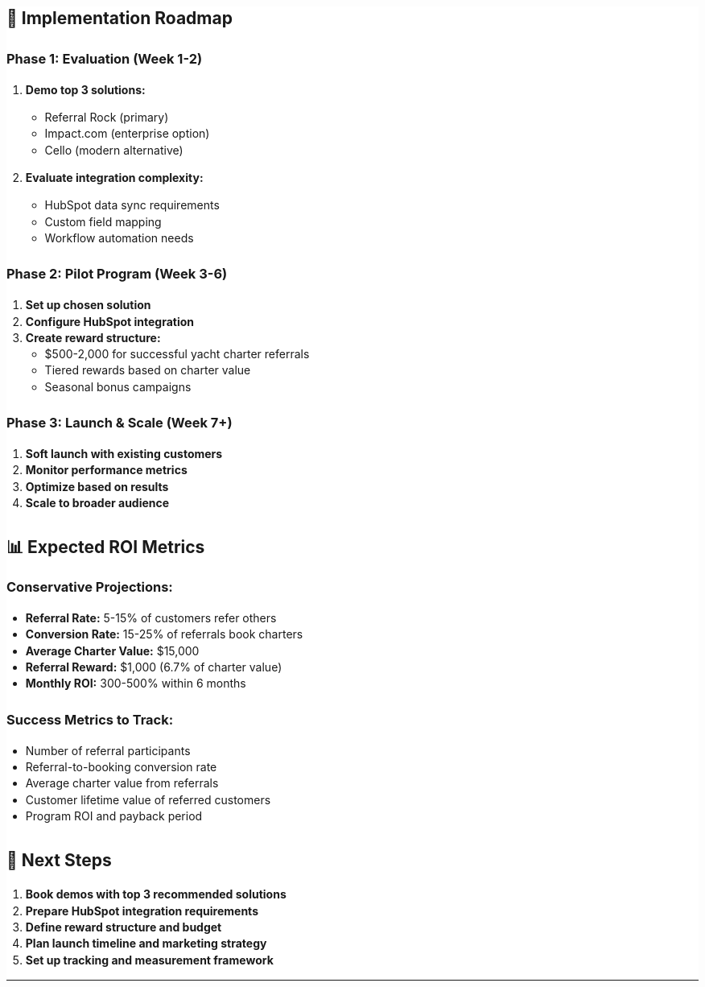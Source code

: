 ## 🚀 Implementation Roadmap

### **Phase 1: Evaluation (Week 1-2)**
1. **Demo top 3 solutions:**
   - Referral Rock (primary)
   - Impact.com (enterprise option)
   - Cello (modern alternative)

2. **Evaluate integration complexity:**
   - HubSpot data sync requirements
   - Custom field mapping
   - Workflow automation needs

### **Phase 2: Pilot Program (Week 3-6)**
1. **Set up chosen solution**
2. **Configure HubSpot integration**
3. **Create reward structure:**
   - $500-2,000 for successful yacht charter referrals
   - Tiered rewards based on charter value
   - Seasonal bonus campaigns

### **Phase 3: Launch & Scale (Week 7+)**
1. **Soft launch with existing customers**
2. **Monitor performance metrics**
3. **Optimize based on results**
4. **Scale to broader audience**

## 📊 Expected ROI Metrics

### **Conservative Projections:**
- **Referral Rate:** 5-15% of customers refer others
- **Conversion Rate:** 15-25% of referrals book charters
- **Average Charter Value:** $15,000
- **Referral Reward:** $1,000 (6.7% of charter value)
- **Monthly ROI:** 300-500% within 6 months

### **Success Metrics to Track:**
- Number of referral participants
- Referral-to-booking conversion rate
- Average charter value from referrals
- Customer lifetime value of referred customers
- Program ROI and payback period

## 🎯 Next Steps

1. **Book demos with top 3 recommended solutions**
2. **Prepare HubSpot integration requirements**
3. **Define reward structure and budget**
4. **Plan launch timeline and marketing strategy**
5. **Set up tracking and measurement framework**

---